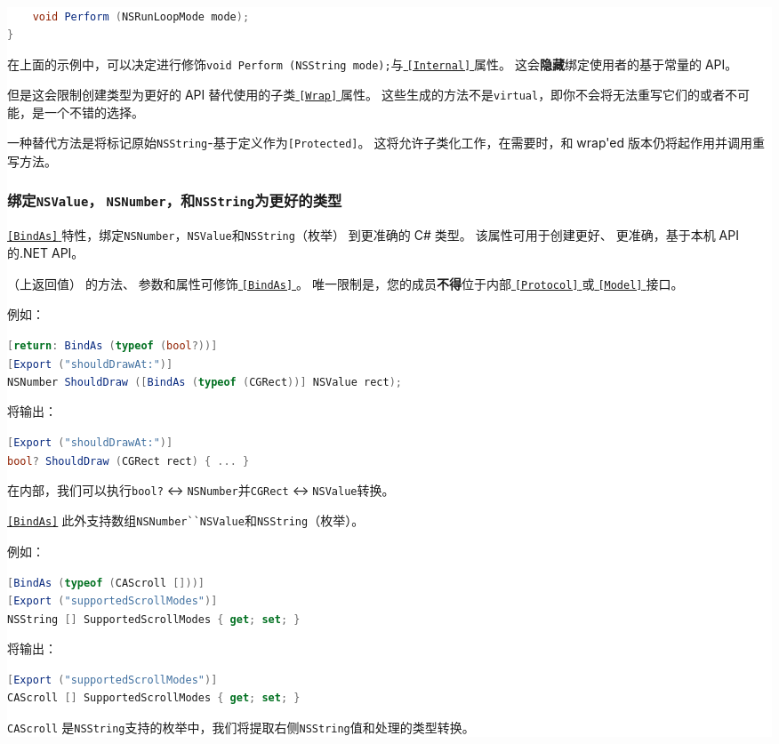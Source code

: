 ```csharp
    void Perform (NSRunLoopMode mode);
}
```

在上面的示例中，可以决定进行修饰`void Perform (NSString mode);`与[ `[Internal]` ](~/cross-platform/macios/binding/binding-types-reference.md#InternalAttribute)属性。 这会**隐藏**绑定使用者的基于常量的 API。

但是这会限制创建类型为更好的 API 替代使用的子类[ `[Wrap]` ](~/cross-platform/macios/binding/binding-types-reference.md#WrapAttribute)属性。 这些生成的方法不是`virtual`，即你不会将无法重写它们的或者不可能，是一个不错的选择。

一种替代方法是将标记原始`NSString`-基于定义作为`[Protected]`。 这将允许子类化工作，在需要时，和 wrap'ed 版本仍将起作用并调用重写方法。

### <a name="binding-nsvalue-nsnumber-and-nsstring-to-a-better-type"></a>绑定`NSValue`， `NSNumber`，和`NSString`为更好的类型

[ `[BindAs]` ](~/cross-platform/macios/binding/binding-types-reference.md#BindAsAttribute)特性，绑定`NSNumber`，`NSValue`和`NSString`（枚举） 到更准确的 C# 类型。 该属性可用于创建更好、 更准确，基于本机 API 的.NET API。

（上返回值） 的方法、 参数和属性可修饰[ `[BindAs]` ](~/cross-platform/macios/binding/binding-types-reference.md#BindAsAttribute)。 唯一限制是，您的成员**不得**位于内部[ `[Protocol]` ](~/cross-platform/macios/binding/binding-types-reference.md#ProtocolAttribute)或[ `[Model]` ](~/cross-platform/macios/binding/binding-types-reference.md#ModelAttribute)接口。

例如：

```csharp
[return: BindAs (typeof (bool?))]
[Export ("shouldDrawAt:")]
NSNumber ShouldDraw ([BindAs (typeof (CGRect))] NSValue rect);
```

将输出：

```csharp
[Export ("shouldDrawAt:")]
bool? ShouldDraw (CGRect rect) { ... }
```

在内部，我们可以执行`bool?`  <->  `NSNumber`并`CGRect`  <->  `NSValue`转换。

[`[BindAs]`](~/cross-platform/macios/binding/binding-types-reference.md#BindAsAttribute) 此外支持数组`NSNumber``NSValue`和`NSString`（枚举）。

例如：

```csharp
[BindAs (typeof (CAScroll []))]
[Export ("supportedScrollModes")]
NSString [] SupportedScrollModes { get; set; }
```

将输出：

```csharp
[Export ("supportedScrollModes")]
CAScroll [] SupportedScrollModes { get; set; }
```

`CAScroll` 是`NSString`支持的枚举中，我们将提取右侧`NSString`值和处理的类型转换。
